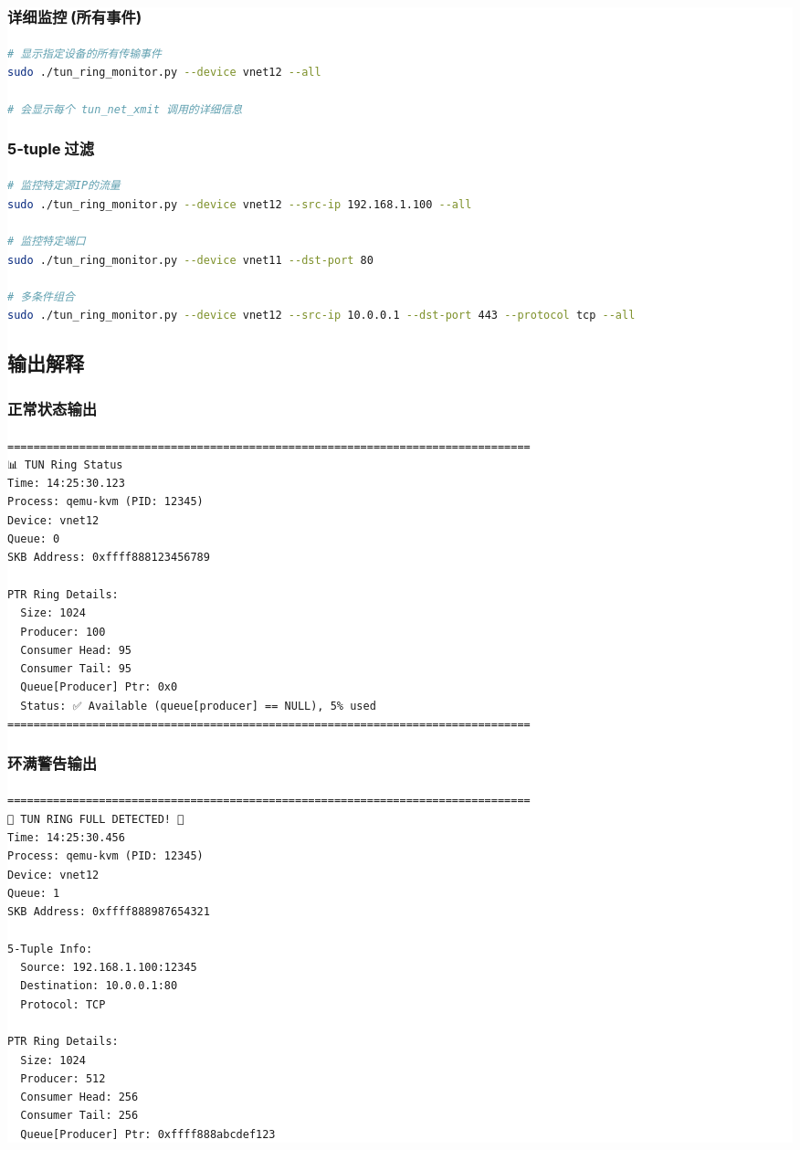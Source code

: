 ### 详细监控 (所有事件)
```bash
# 显示指定设备的所有传输事件
sudo ./tun_ring_monitor.py --device vnet12 --all

# 会显示每个 tun_net_xmit 调用的详细信息
```

### 5-tuple 过滤
```bash
# 监控特定源IP的流量
sudo ./tun_ring_monitor.py --device vnet12 --src-ip 192.168.1.100 --all

# 监控特定端口
sudo ./tun_ring_monitor.py --device vnet11 --dst-port 80

# 多条件组合
sudo ./tun_ring_monitor.py --device vnet12 --src-ip 10.0.0.1 --dst-port 443 --protocol tcp --all
```

## 输出解释

### 正常状态输出
```
================================================================================
📊 TUN Ring Status
Time: 14:25:30.123
Process: qemu-kvm (PID: 12345)
Device: vnet12
Queue: 0
SKB Address: 0xffff888123456789

PTR Ring Details:
  Size: 1024
  Producer: 100
  Consumer Head: 95
  Consumer Tail: 95
  Queue[Producer] Ptr: 0x0
  Status: ✅ Available (queue[producer] == NULL), 5% used
================================================================================
```

### 环满警告输出
```
================================================================================
🚨 TUN RING FULL DETECTED! 🚨
Time: 14:25:30.456
Process: qemu-kvm (PID: 12345)
Device: vnet12
Queue: 1
SKB Address: 0xffff888987654321

5-Tuple Info:
  Source: 192.168.1.100:12345
  Destination: 10.0.0.1:80
  Protocol: TCP

PTR Ring Details:
  Size: 1024
  Producer: 512
  Consumer Head: 256
  Consumer Tail: 256
  Queue[Producer] Ptr: 0xffff888abcdef123
```